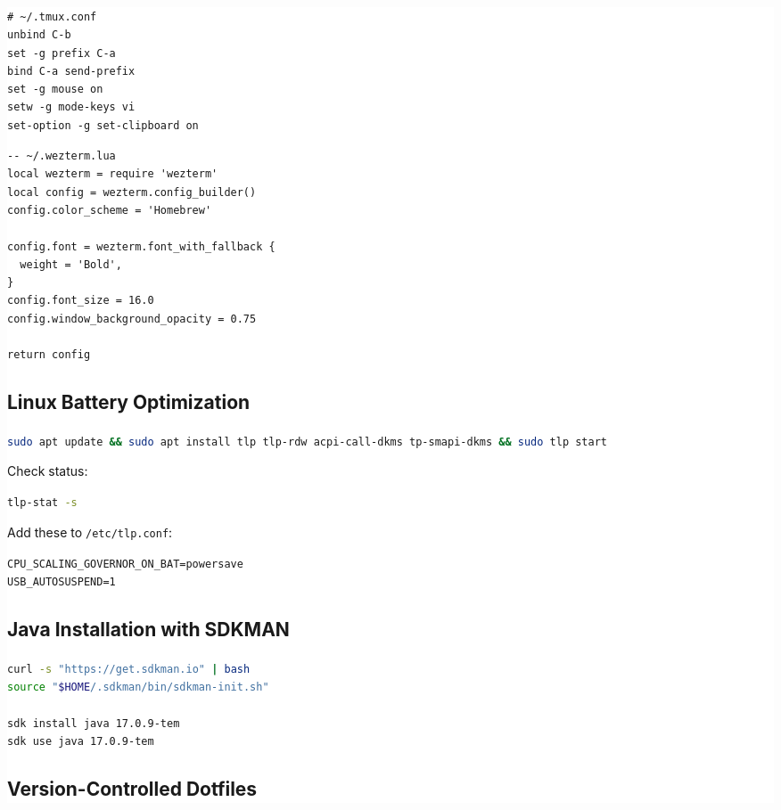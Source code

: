 ```
# ~/.tmux.conf
unbind C-b
set -g prefix C-a
bind C-a send-prefix
set -g mouse on
setw -g mode-keys vi
set-option -g set-clipboard on
```

```
-- ~/.wezterm.lua
local wezterm = require 'wezterm'
local config = wezterm.config_builder()
config.color_scheme = 'Homebrew'

config.font = wezterm.font_with_fallback {
  weight = 'Bold',
}
config.font_size = 16.0
config.window_background_opacity = 0.75

return config
```

## Linux Battery Optimization

```bash
sudo apt update && sudo apt install tlp tlp-rdw acpi-call-dkms tp-smapi-dkms && sudo tlp start
```

Check status:

```bash
tlp-stat -s
```

Add these to `/etc/tlp.conf`:

```
CPU_SCALING_GOVERNOR_ON_BAT=powersave
USB_AUTOSUSPEND=1
```

## Java Installation with SDKMAN

```bash
curl -s "https://get.sdkman.io" | bash
source "$HOME/.sdkman/bin/sdkman-init.sh"

sdk install java 17.0.9-tem
sdk use java 17.0.9-tem
```

## Version-Controlled Dotfiles
